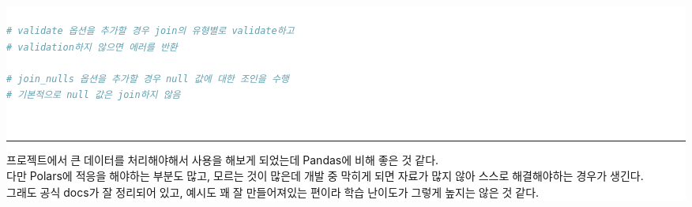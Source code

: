 ```python

# validate 옵션을 추가할 경우 join의 유형별로 validate하고
# validation하지 않으면 에러를 반환

# join_nulls 옵션을 추가할 경우 null 값에 대한 조인을 수행
# 기본적으로 null 값은 join하지 않음
```


<br/>

---
프로젝트에서 큰 데이터를 처리해야해서 사용을 해보게 되었는데 Pandas에 비해 좋은 것 같다.<br/>
다만 Polars에 적응을 해야하는 부분도 많고, 모르는 것이 많은데 개발 중 막히게 되면 자료가 많지 않아 스스로 해결해야하는 경우가 생긴다.<br/>
그래도 공식 docs가 잘 정리되어 있고, 예시도 꽤 잘 만들어져있는 편이라 학습 난이도가 그렇게 높지는 않은 것 같다.<br/>